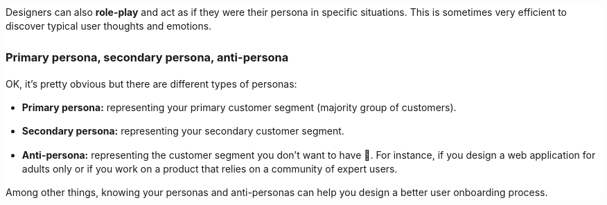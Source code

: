 Designers can also **role-play** and act as if they were their persona in specific situations. This is sometimes very efficient to discover typical user thoughts and emotions.

### Primary persona, secondary persona, anti-persona

OK, it’s pretty obvious but there are different types of personas:

- **Primary persona:** representing your primary customer segment (majority group of customers).

- **Secondary persona:** representing your secondary customer segment.

- **Anti-persona:** representing the customer segment you don’t want to have 😬. For instance, if you design a web application for adults only or if you work on a product that relies on a community of expert users.

Among other things, knowing your personas and anti-personas can help you design a better user onboarding process.
